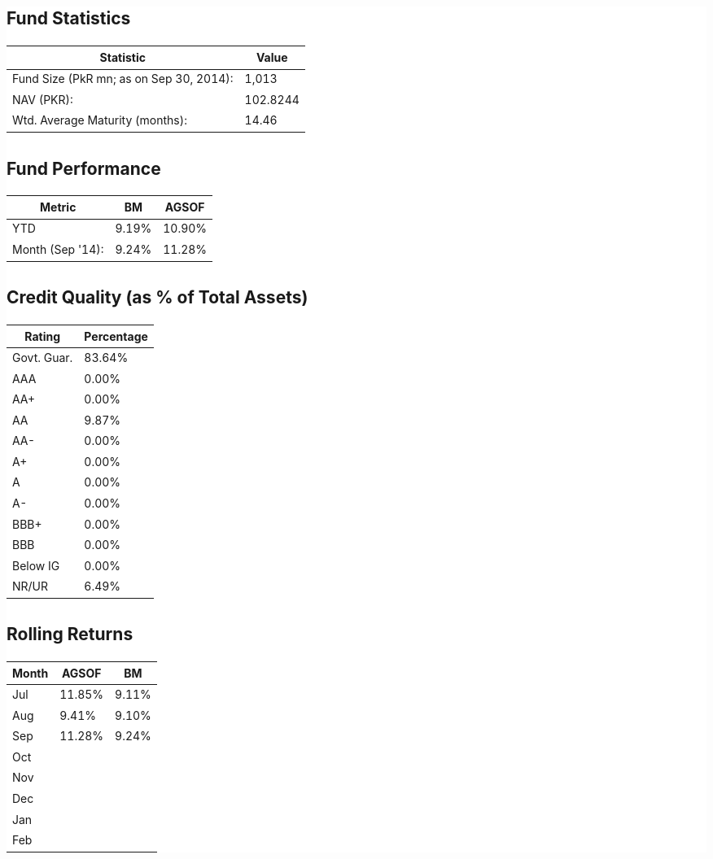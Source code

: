 ## Fund Statistics

| Statistic                               | Value    |
| --------------------------------------- | -------- |
| Fund Size (PkR mn; as on Sep 30, 2014): | 1,013    |
| NAV (PKR):                              | 102.8244 |
| Wtd. Average Maturity (months):         | 14.46    |

## Fund Performance

| Metric           | BM    | AGSOF  |
| ---------------- | ----- | ------ |
| YTD              | 9.19% | 10.90% |
| Month (Sep '14): | 9.24% | 11.28% |

## Credit Quality (as % of Total Assets)

| Rating      | Percentage |
| ----------- | ---------- |
| Govt. Guar. | 83.64%     |
| AAA         | 0.00%      |
| AA+         | 0.00%      |
| AA          | 9.87%      |
| AA-         | 0.00%      |
| A+          | 0.00%      |
| A           | 0.00%      |
| A-          | 0.00%      |
| BBB+        | 0.00%      |
| BBB         | 0.00%      |
| Below IG    | 0.00%      |
| NR/UR       | 6.49%      |

## Rolling Returns

| Month | AGSOF  | BM    |
| ----- | ------ | ----- |
| Jul   | 11.85% | 9.11% |
| Aug   | 9.41%  | 9.10% |
| Sep   | 11.28% | 9.24% |
| Oct   |        |       |
| Nov   |        |       |
| Dec   |        |       |
| Jan   |        |       |
| Feb   |        |       |